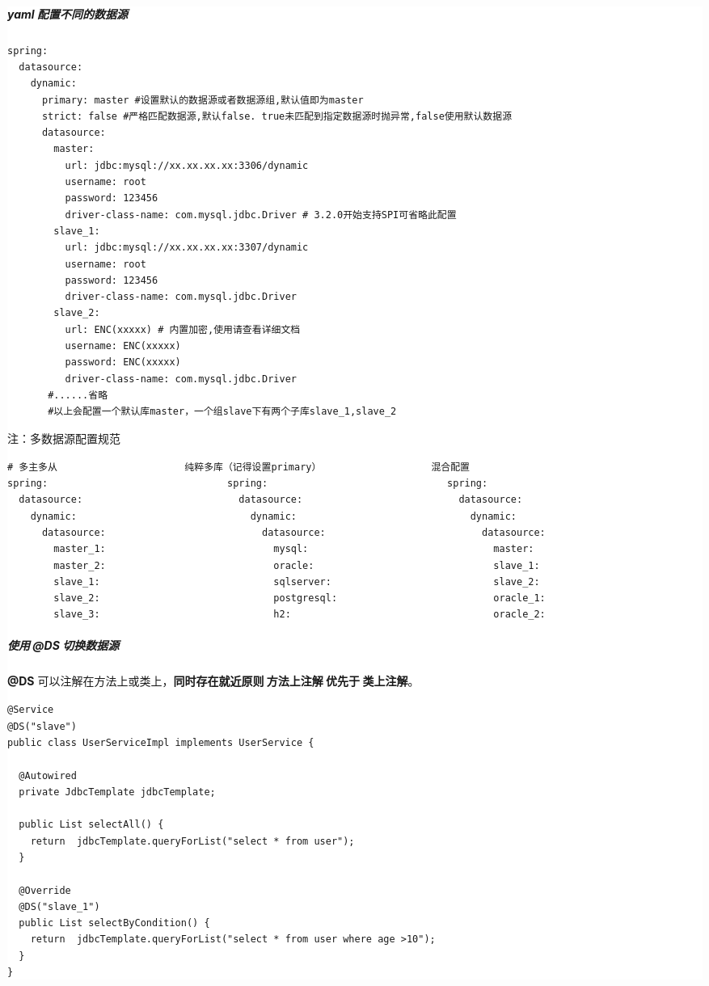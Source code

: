 ##### yaml 配置不同的数据源

```
spring:
  datasource:
    dynamic:
      primary: master #设置默认的数据源或者数据源组,默认值即为master
      strict: false #严格匹配数据源,默认false. true未匹配到指定数据源时抛异常,false使用默认数据源
      datasource:
        master:
          url: jdbc:mysql://xx.xx.xx.xx:3306/dynamic
          username: root
          password: 123456
          driver-class-name: com.mysql.jdbc.Driver # 3.2.0开始支持SPI可省略此配置
        slave_1:
          url: jdbc:mysql://xx.xx.xx.xx:3307/dynamic
          username: root
          password: 123456
          driver-class-name: com.mysql.jdbc.Driver
        slave_2:
          url: ENC(xxxxx) # 内置加密,使用请查看详细文档
          username: ENC(xxxxx)
          password: ENC(xxxxx)
          driver-class-name: com.mysql.jdbc.Driver
       #......省略
       #以上会配置一个默认库master，一个组slave下有两个子库slave_1,slave_2
```

注：多数据源配置规范

```
# 多主多从                      纯粹多库（记得设置primary）                   混合配置
spring:                               spring:                               spring:
  datasource:                           datasource:                           datasource:
    dynamic:                              dynamic:                              dynamic:
      datasource:                           datasource:                           datasource:
        master_1:                             mysql:                                master:
        master_2:                             oracle:                               slave_1:
        slave_1:                              sqlserver:                            slave_2:
        slave_2:                              postgresql:                           oracle_1:
        slave_3:                              h2:                                   oracle_2:
```

##### 使用 **@DS** 切换数据源

**@DS** 可以注解在方法上或类上，**同时存在就近原则 方法上注解 优先于 类上注解**。

```
@Service
@DS("slave")
public class UserServiceImpl implements UserService {

  @Autowired
  private JdbcTemplate jdbcTemplate;

  public List selectAll() {
    return  jdbcTemplate.queryForList("select * from user");
  }
  
  @Override
  @DS("slave_1")
  public List selectByCondition() {
    return  jdbcTemplate.queryForList("select * from user where age >10");
  }
}
```
